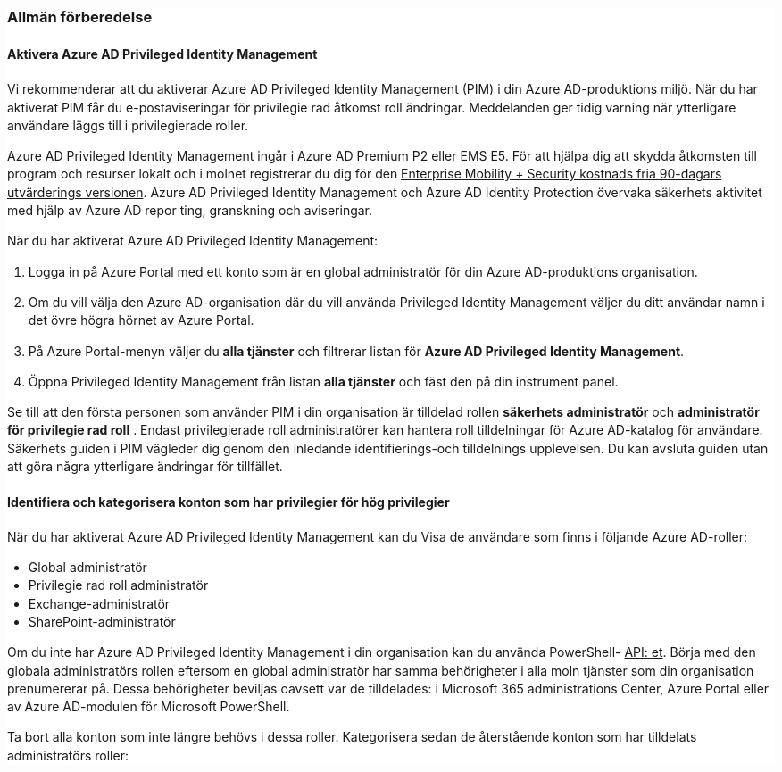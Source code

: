 ### <a name="general-preparation"></a>Allmän förberedelse

#### <a name="turn-on-azure-ad-privileged-identity-management"></a>Aktivera Azure AD Privileged Identity Management

Vi rekommenderar att du aktiverar Azure AD Privileged Identity Management (PIM) i din Azure AD-produktions miljö. När du har aktiverat PIM får du e-postaviseringar för privilegie rad åtkomst roll ändringar. Meddelanden ger tidig varning när ytterligare användare läggs till i privilegierade roller.

Azure AD Privileged Identity Management ingår i Azure AD Premium P2 eller EMS E5. För att hjälpa dig att skydda åtkomsten till program och resurser lokalt och i molnet registrerar du dig för den [Enterprise Mobility + Security kostnads fria 90-dagars utvärderings versionen](https://www.microsoft.com/cloud-platform/enterprise-mobility-security-trial). Azure AD Privileged Identity Management och Azure AD Identity Protection övervaka säkerhets aktivitet med hjälp av Azure AD repor ting, granskning och aviseringar.

När du har aktiverat Azure AD Privileged Identity Management:

1. Logga in på [Azure Portal](https://portal.azure.com/) med ett konto som är en global administratör för din Azure AD-produktions organisation.

2. Om du vill välja den Azure AD-organisation där du vill använda Privileged Identity Management väljer du ditt användar namn i det övre högra hörnet av Azure Portal.

3. På Azure Portal-menyn väljer du **alla tjänster** och filtrerar listan för **Azure AD Privileged Identity Management**.

4. Öppna Privileged Identity Management från listan **alla tjänster** och fäst den på din instrument panel.

Se till att den första personen som använder PIM i din organisation är tilldelad rollen **säkerhets administratör** och **administratör för privilegie rad roll** . Endast privilegierade roll administratörer kan hantera roll tilldelningar för Azure AD-katalog för användare. Säkerhets guiden i PIM vägleder dig genom den inledande identifierings-och tilldelnings upplevelsen. Du kan avsluta guiden utan att göra några ytterligare ändringar för tillfället.

#### <a name="identify-and-categorize-accounts-that-are-in-highly-privileged-roles"></a>Identifiera och kategorisera konton som har privilegier för hög privilegier

När du har aktiverat Azure AD Privileged Identity Management kan du Visa de användare som finns i följande Azure AD-roller:

* Global administratör
* Privilegie rad roll administratör
* Exchange-administratör
* SharePoint-administratör

Om du inte har Azure AD Privileged Identity Management i din organisation kan du använda PowerShell- [API: et](/powershell/module/azuread/get-azureaddirectoryrolemember). Börja med den globala administratörs rollen eftersom en global administratör har samma behörigheter i alla moln tjänster som din organisation prenumererar på. Dessa behörigheter beviljas oavsett var de tilldelades: i Microsoft 365 administrations Center, Azure Portal eller av Azure AD-modulen för Microsoft PowerShell.

Ta bort alla konton som inte längre behövs i dessa roller. Kategorisera sedan de återstående konton som har tilldelats administratörs roller:
